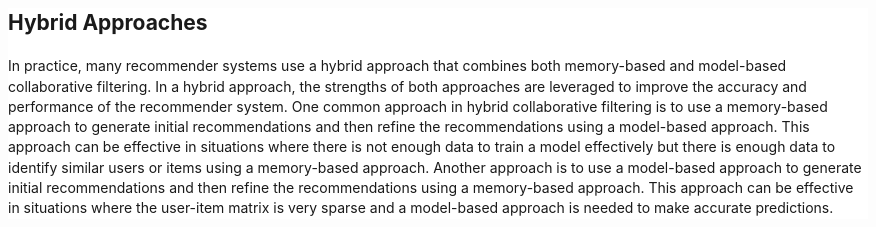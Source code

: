 ## Hybrid Approaches
In practice, many recommender systems use a hybrid approach that combines both memory-based and model-based
collaborative filtering. In a hybrid approach, the strengths of both approaches are leveraged to improve the
accuracy and performance of the recommender system. One common approach in hybrid collaborative filtering is
to use a memory-based approach to generate initial recommendations and then refine the recommendations using
a model-based approach. This approach can be effective in situations where there is not enough data to train
a model effectively but there is enough data to identify similar users or items using a memory-based approach.
Another approach is to use a model-based approach to generate initial recommendations and then refine the
recommendations using a memory-based approach. This approach can be effective in situations where the user-item
matrix is very sparse and a model-based approach is needed to make accurate predictions.

